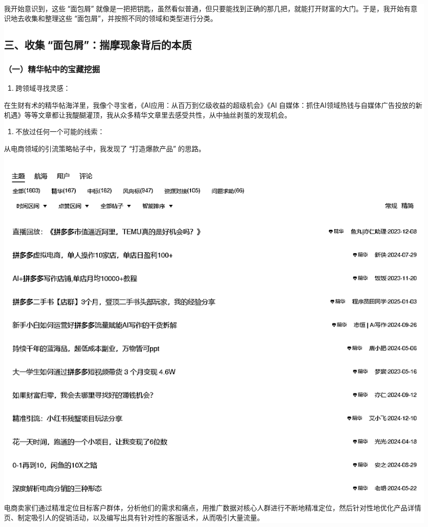 我开始意识到，这些 “面包屑” 就像是一把把钥匙，虽然看似普通，但只要能找到正确的那几把，就能打开财富的大门。于是，我开始有意识地去收集和整理这些 “面包屑”，并按照不同的领域和类型进行分类。

## 三、收集 “面包屑”：揣摩现象背后的本质

### （一）精华帖中的宝藏挖掘

1.  跨领域寻找灵感：

在生财有术的精华帖海洋里，我像个寻宝者，《AI应用：从百万到亿级收益的超级机会》《AI 自媒体：抓住AI领域热钱与自媒体广告投放的新机遇》等等文章都让我醍醐灌顶，我从众多精华文章里去感受共性，从中抽丝剥茧的发现机会。

1.  不放过任何一个可能的线索：

从电商领域的引流策略帖子中，我发现了 “打造爆款产品” 的思路。

![](img/3bf194b81d64650fe5e57f999bc82ff3.png)

电商卖家们通过精准定位目标客户群体，分析他们的需求和痛点，用推广数据对核心人群进行不断地精准定位，然后针对性地优化产品详情页、制定吸引人的促销活动，以及编写出具有针对性的客服话术，从而吸引大量流量。
